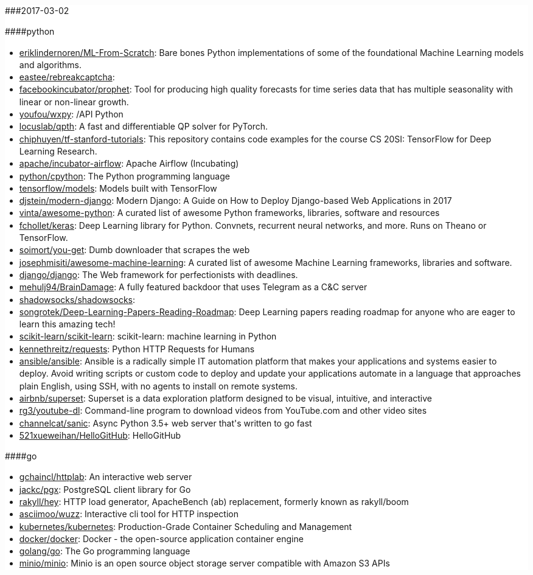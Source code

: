 ###2017-03-02

####python
* [eriklindernoren/ML-From-Scratch](https://github.com/eriklindernoren/ML-From-Scratch): Bare bones Python implementations of some of the foundational Machine Learning models and algorithms.
* [eastee/rebreakcaptcha](https://github.com/eastee/rebreakcaptcha): 
* [facebookincubator/prophet](https://github.com/facebookincubator/prophet): Tool for producing high quality forecasts for time series data that has multiple seasonality with linear or non-linear growth.
* [youfou/wxpy](https://github.com/youfou/wxpy):  /API Python 
* [locuslab/qpth](https://github.com/locuslab/qpth): A fast and differentiable QP solver for PyTorch.
* [chiphuyen/tf-stanford-tutorials](https://github.com/chiphuyen/tf-stanford-tutorials): This repository contains code examples for the course CS 20SI: TensorFlow for Deep Learning Research.
* [apache/incubator-airflow](https://github.com/apache/incubator-airflow): Apache Airflow (Incubating)
* [python/cpython](https://github.com/python/cpython): The Python programming language
* [tensorflow/models](https://github.com/tensorflow/models): Models built with TensorFlow
* [djstein/modern-django](https://github.com/djstein/modern-django): Modern Django: A Guide on How to Deploy Django-based Web Applications in 2017
* [vinta/awesome-python](https://github.com/vinta/awesome-python): A curated list of awesome Python frameworks, libraries, software and resources
* [fchollet/keras](https://github.com/fchollet/keras): Deep Learning library for Python. Convnets, recurrent neural networks, and more. Runs on Theano or TensorFlow.
* [soimort/you-get](https://github.com/soimort/you-get):  Dumb downloader that scrapes the web
* [josephmisiti/awesome-machine-learning](https://github.com/josephmisiti/awesome-machine-learning): A curated list of awesome Machine Learning frameworks, libraries and software.
* [django/django](https://github.com/django/django): The Web framework for perfectionists with deadlines.
* [mehulj94/BrainDamage](https://github.com/mehulj94/BrainDamage): A fully featured backdoor that uses Telegram as a C&C server
* [shadowsocks/shadowsocks](https://github.com/shadowsocks/shadowsocks): 
* [songrotek/Deep-Learning-Papers-Reading-Roadmap](https://github.com/songrotek/Deep-Learning-Papers-Reading-Roadmap): Deep Learning papers reading roadmap for anyone who are eager to learn this amazing tech!
* [scikit-learn/scikit-learn](https://github.com/scikit-learn/scikit-learn): scikit-learn: machine learning in Python
* [kennethreitz/requests](https://github.com/kennethreitz/requests): Python HTTP Requests for Humans
* [ansible/ansible](https://github.com/ansible/ansible): Ansible is a radically simple IT automation platform that makes your applications and systems easier to deploy. Avoid writing scripts or custom code to deploy and update your applications automate in a language that approaches plain English, using SSH, with no agents to install on remote systems.
* [airbnb/superset](https://github.com/airbnb/superset): Superset is a data exploration platform designed to be visual, intuitive, and interactive
* [rg3/youtube-dl](https://github.com/rg3/youtube-dl): Command-line program to download videos from YouTube.com and other video sites
* [channelcat/sanic](https://github.com/channelcat/sanic): Async Python 3.5+ web server that's written to go fast
* [521xueweihan/HelloGitHub](https://github.com/521xueweihan/HelloGitHub): HelloGitHub

####go
* [gchaincl/httplab](https://github.com/gchaincl/httplab): An interactive web server
* [jackc/pgx](https://github.com/jackc/pgx): PostgreSQL client library for Go
* [rakyll/hey](https://github.com/rakyll/hey): HTTP load generator, ApacheBench (ab) replacement, formerly known as rakyll/boom
* [asciimoo/wuzz](https://github.com/asciimoo/wuzz): Interactive cli tool for HTTP inspection
* [kubernetes/kubernetes](https://github.com/kubernetes/kubernetes): Production-Grade Container Scheduling and Management
* [docker/docker](https://github.com/docker/docker): Docker - the open-source application container engine
* [golang/go](https://github.com/golang/go): The Go programming language
* [minio/minio](https://github.com/minio/minio): Minio is an open source object storage server compatible with Amazon S3 APIs